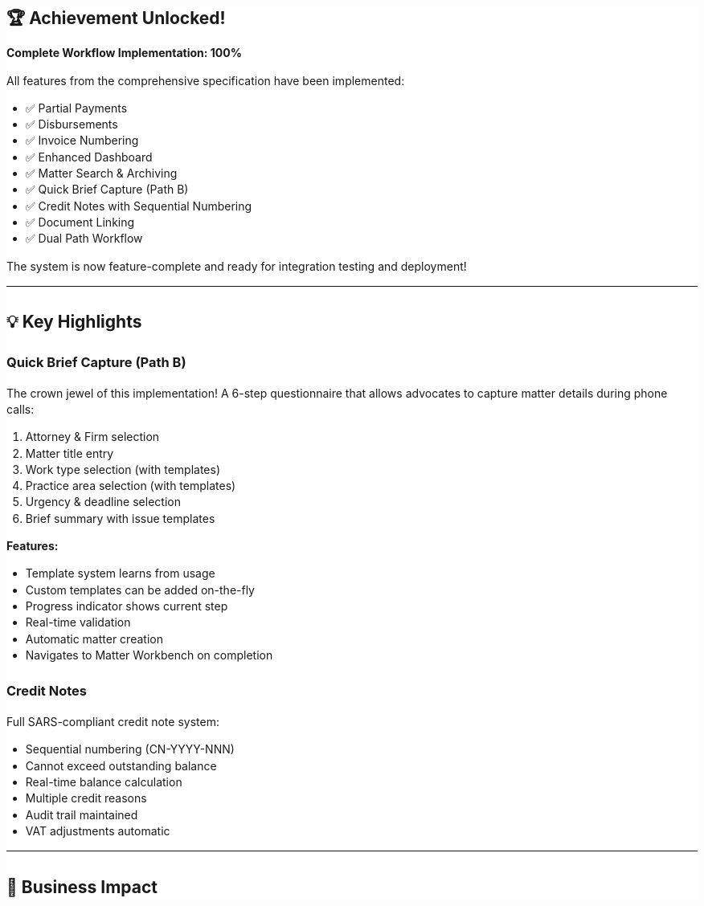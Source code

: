 
## 🏆 Achievement Unlocked!

**Complete Workflow Implementation: 100%**

All features from the comprehensive specification have been implemented:
- ✅ Partial Payments
- ✅ Disbursements
- ✅ Invoice Numbering
- ✅ Enhanced Dashboard
- ✅ Matter Search & Archiving
- ✅ Quick Brief Capture (Path B)
- ✅ Credit Notes with Sequential Numbering
- ✅ Document Linking
- ✅ Dual Path Workflow

The system is now feature-complete and ready for integration testing and deployment!

---

## 💡 Key Highlights

### Quick Brief Capture (Path B)
The crown jewel of this implementation! A 6-step questionnaire that allows advocates to capture matter details during phone calls:
1. Attorney & Firm selection
2. Matter title entry
3. Work type selection (with templates)
4. Practice area selection (with templates)
5. Urgency & deadline selection
6. Brief summary with issue templates

**Features:**
- Template system learns from usage
- Custom templates can be added on-the-fly
- Progress indicator shows current step
- Real-time validation
- Automatic matter creation
- Navigates to Matter Workbench on completion

### Credit Notes
Full SARS-compliant credit note system:
- Sequential numbering (CN-YYYY-NNN)
- Cannot exceed outstanding balance
- Real-time balance calculation
- Multiple credit reasons
- Audit trail maintained
- VAT adjustments automatic

---

## 🎯 Business Impact
